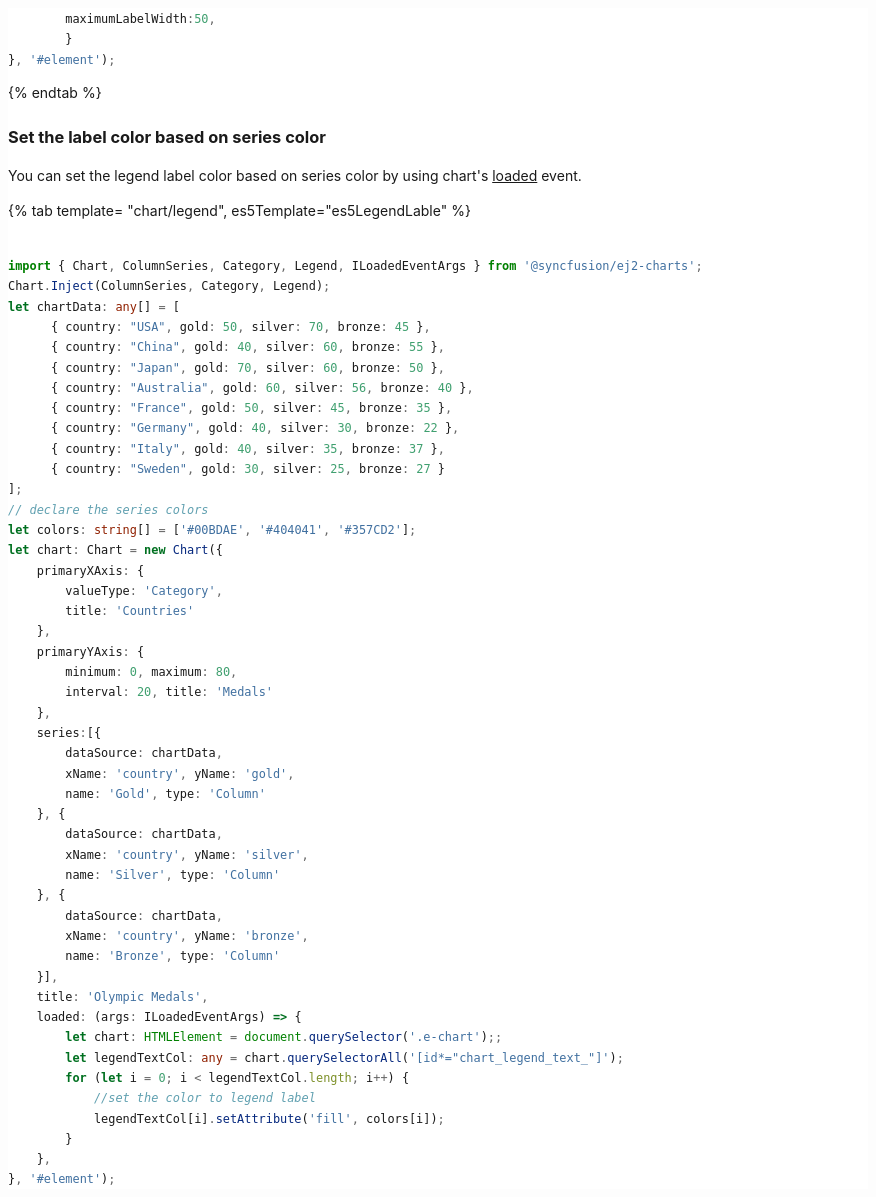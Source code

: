 ```typescript
        maximumLabelWidth:50,
        }
}, '#element');

```

{% endtab %}

### Set the label color based on series color

You can set the legend label color based on series color by using chart's [loaded](../api/chart/#loaded) event.

{% tab template= "chart/legend", es5Template="es5LegendLable" %}

```typescript

import { Chart, ColumnSeries, Category, Legend, ILoadedEventArgs } from '@syncfusion/ej2-charts';
Chart.Inject(ColumnSeries, Category, Legend);
let chartData: any[] = [
      { country: "USA", gold: 50, silver: 70, bronze: 45 },
      { country: "China", gold: 40, silver: 60, bronze: 55 },
      { country: "Japan", gold: 70, silver: 60, bronze: 50 },
      { country: "Australia", gold: 60, silver: 56, bronze: 40 },
      { country: "France", gold: 50, silver: 45, bronze: 35 },
      { country: "Germany", gold: 40, silver: 30, bronze: 22 },
      { country: "Italy", gold: 40, silver: 35, bronze: 37 },
      { country: "Sweden", gold: 30, silver: 25, bronze: 27 }
];
// declare the series colors
let colors: string[] = ['#00BDAE', '#404041', '#357CD2'];
let chart: Chart = new Chart({
    primaryXAxis: {
        valueType: 'Category',
        title: 'Countries'
    },
    primaryYAxis: {
        minimum: 0, maximum: 80,
        interval: 20, title: 'Medals'
    },
    series:[{
        dataSource: chartData,
        xName: 'country', yName: 'gold',
        name: 'Gold', type: 'Column'
    }, {
        dataSource: chartData,
        xName: 'country', yName: 'silver',
        name: 'Silver', type: 'Column'
    }, {
        dataSource: chartData,
        xName: 'country', yName: 'bronze',
        name: 'Bronze', type: 'Column'
    }],
    title: 'Olympic Medals',
    loaded: (args: ILoadedEventArgs) => {
        let chart: HTMLElement = document.querySelector('.e-chart');;
        let legendTextCol: any = chart.querySelectorAll('[id*="chart_legend_text_"]');
        for (let i = 0; i < legendTextCol.length; i++) {
            //set the color to legend label
            legendTextCol[i].setAttribute('fill', colors[i]);
        }
    },
}, '#element');

```